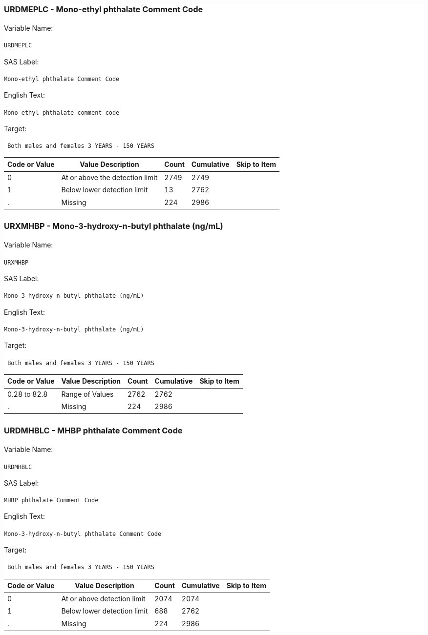 ### URDMEPLC - Mono-ethyl phthalate Comment Code

Variable Name:

    URDMEPLC
SAS Label:

    Mono-ethyl phthalate Comment Code
English Text:

    Mono-ethyl phthalate comment code
Target:

     Both males and females 3 YEARS - 150 YEARS
Code or Value | Value Description | Count | Cumulative | Skip to Item  
---|---|---|---|---  
0 | At or above the detection limit | 2749 | 2749 |   
1 | Below lower detection limit | 13 | 2762 |   
. | Missing | 224 | 2986 |   
  
### URXMHBP - Mono-3-hydroxy-n-butyl phthalate (ng/mL)

Variable Name:

    URXMHBP
SAS Label:

    Mono-3-hydroxy-n-butyl phthalate (ng/mL)
English Text:

    Mono-3-hydroxy-n-butyl phthalate (ng/mL) 
Target:

     Both males and females 3 YEARS - 150 YEARS
Code or Value | Value Description | Count | Cumulative | Skip to Item  
---|---|---|---|---  
0.28 to 82.8 | Range of Values | 2762 | 2762 |   
. | Missing | 224 | 2986 |   
  
### URDMHBLC - MHBP phthalate Comment Code

Variable Name:

    URDMHBLC
SAS Label:

    MHBP phthalate Comment Code
English Text:

    Mono-3-hydroxy-n-butyl phthalate Comment Code
Target:

     Both males and females 3 YEARS - 150 YEARS
Code or Value | Value Description | Count | Cumulative | Skip to Item  
---|---|---|---|---  
0 | At or above detection limit | 2074 | 2074 |   
1 | Below lower detection limit | 688 | 2762 |   
. | Missing | 224 | 2986 |   
  